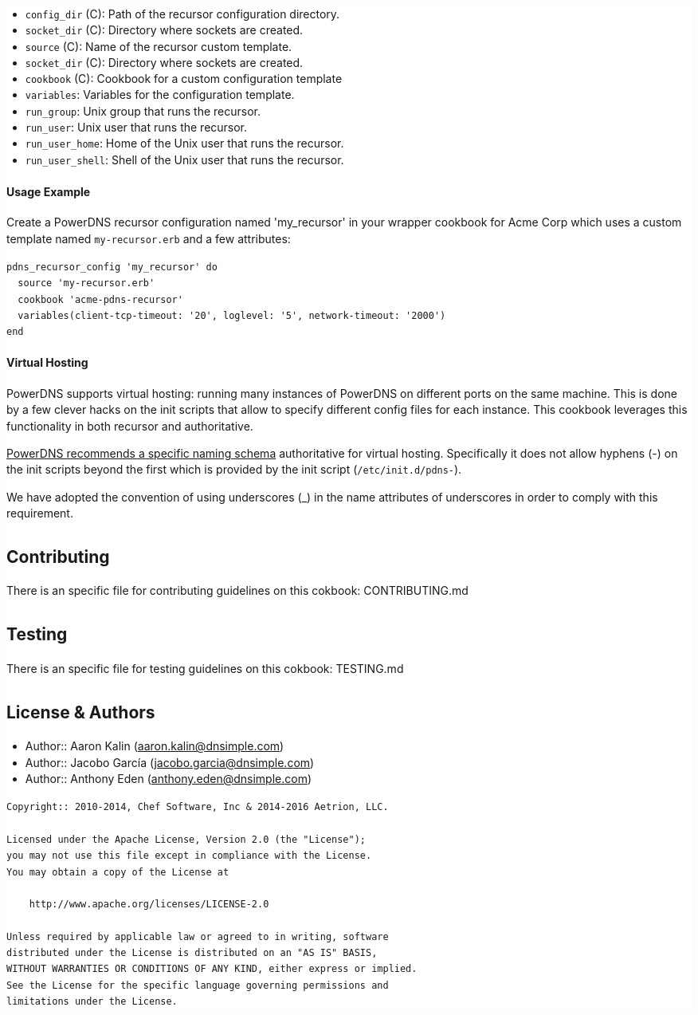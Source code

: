 - `config_dir` (C): Path of the recursor configuration directory.
- `socket_dir` (C): Directory where sockets are created.
- `source` (C): Name of the recursor custom template.
- `socket_dir` (C): Directory where sockets are created.
- `cookbook` (C): Cookbook for a custom configuration template
- `variables`: Variables for the configuration template.
- `run_group`: Unix group that runs the recursor.
- `run_user`: Unix user that runs the recursor.
- `run_user_home`: Home of the Unix user that runs the recursor.
- `run_user_shell`: Shell of the Unix user that runs the recursor.

#### Usage Example

Create a PowerDNS recursor configuration named 'my_recursor' in your wrapper cookbook for Acme Corp which uses a custom template named `my-recursor.erb` and a few attributes:

    pdns_recursor_config 'my_recursor' do
      source 'my-recursor.erb'
      cookbook 'acme-pdns-recursor'
      variables(client-tcp-timeout: '20', loglevel: '5', network-timeout: '2000')
    end

#### Virtual Hosting

PowerDNS supports virtual hosting: running many instances of PowerDNS on different ports on the same machine. This is done by a few clever hacks on the init scripts that allow to specify different config files for each instance. This cookbook leverages this functionality in both recursor and authoritative.

[PowerDNS recommends a specific naming schema](https://doc.powerdns.com/md/authoritative/running/) authoritative for virtual hosting. Specifically it does not allow hyphens (-) on the init scripts beyond the first which is provided by the init script (`/etc/init.d/pdns-`).

We have adopted the convention of using underscores (_) in the name attributes of underscores in order to comply with this requirement.

## Contributing

There is an specific file for contributing guidelines on this cokbook: CONTRIBUTING.md

## Testing

There is an specific file for testing guidelines on this cokbook: TESTING.md


License & Authors
-----------------
- Author:: Aaron Kalin (<aaron.kalin@dnsimple.com>)
- Author:: Jacobo García (<jacobo.garcia@dnsimple.com>)
- Author:: Anthony Eden (<anthony.eden@dnsimple.com>)

```text
Copyright:: 2010-2014, Chef Software, Inc & 2014-2016 Aetrion, LLC.

Licensed under the Apache License, Version 2.0 (the "License");
you may not use this file except in compliance with the License.
You may obtain a copy of the License at

    http://www.apache.org/licenses/LICENSE-2.0

Unless required by applicable law or agreed to in writing, software
distributed under the License is distributed on an "AS IS" BASIS,
WITHOUT WARRANTIES OR CONDITIONS OF ANY KIND, either express or implied.
See the License for the specific language governing permissions and
limitations under the License.
```
